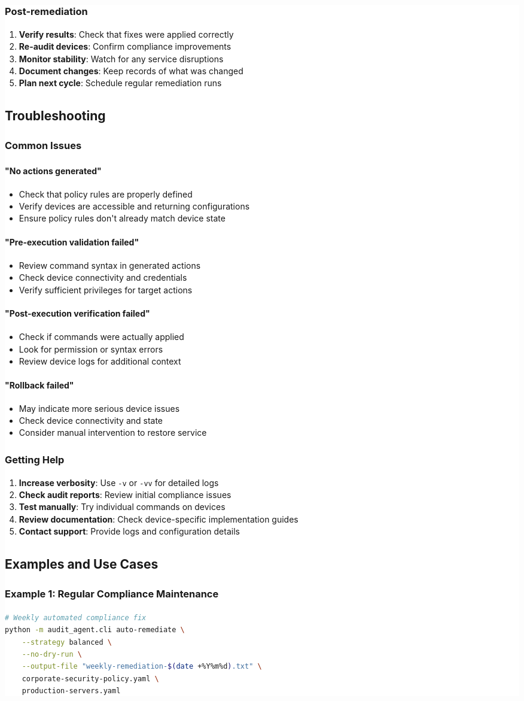 ### Post-remediation

1. **Verify results**: Check that fixes were applied correctly
2. **Re-audit devices**: Confirm compliance improvements
3. **Monitor stability**: Watch for any service disruptions
4. **Document changes**: Keep records of what was changed
5. **Plan next cycle**: Schedule regular remediation runs

## Troubleshooting

### Common Issues

#### "No actions generated"

- Check that policy rules are properly defined
- Verify devices are accessible and returning configurations
- Ensure policy rules don't already match device state

#### "Pre-execution validation failed"

- Review command syntax in generated actions
- Check device connectivity and credentials
- Verify sufficient privileges for target actions

#### "Post-execution verification failed"

- Check if commands were actually applied
- Look for permission or syntax errors
- Review device logs for additional context

#### "Rollback failed"

- May indicate more serious device issues
- Check device connectivity and state
- Consider manual intervention to restore service

### Getting Help

1. **Increase verbosity**: Use `-v` or `-vv` for detailed logs
2. **Check audit reports**: Review initial compliance issues
3. **Test manually**: Try individual commands on devices
4. **Review documentation**: Check device-specific implementation guides
5. **Contact support**: Provide logs and configuration details

## Examples and Use Cases

### Example 1: Regular Compliance Maintenance

```bash
# Weekly automated compliance fix
python -m audit_agent.cli auto-remediate \
    --strategy balanced \
    --no-dry-run \
    --output-file "weekly-remediation-$(date +%Y%m%d).txt" \
    corporate-security-policy.yaml \
    production-servers.yaml
```
